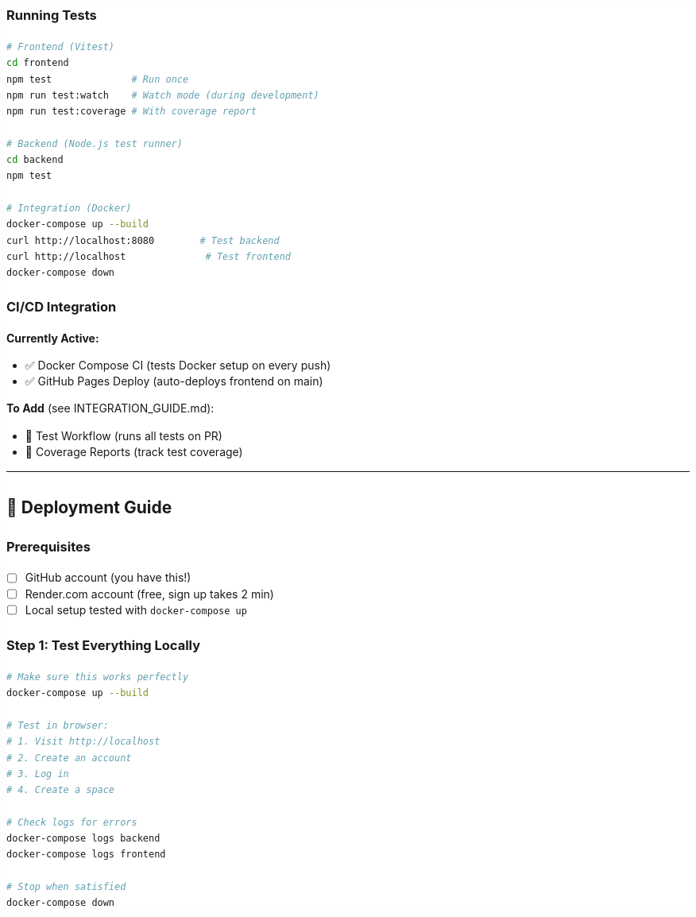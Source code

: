 ### Running Tests

```bash
# Frontend (Vitest)
cd frontend
npm test              # Run once
npm run test:watch    # Watch mode (during development)
npm run test:coverage # With coverage report

# Backend (Node.js test runner)
cd backend
npm test

# Integration (Docker)
docker-compose up --build
curl http://localhost:8080        # Test backend
curl http://localhost              # Test frontend
docker-compose down
```

### CI/CD Integration

**Currently Active:**

- ✅ Docker Compose CI (tests Docker setup on every push)
- ✅ GitHub Pages Deploy (auto-deploys frontend on main)

**To Add** (see INTEGRATION_GUIDE.md):

- 🚧 Test Workflow (runs all tests on PR)
- 🚧 Coverage Reports (track test coverage)

---

## 🚀 Deployment Guide

### Prerequisites

- [ ] GitHub account (you have this!)
- [ ] Render.com account (free, sign up takes 2 min)
- [ ] Local setup tested with `docker-compose up`

### Step 1: Test Everything Locally

```bash
# Make sure this works perfectly
docker-compose up --build

# Test in browser:
# 1. Visit http://localhost
# 2. Create an account
# 3. Log in
# 4. Create a space

# Check logs for errors
docker-compose logs backend
docker-compose logs frontend

# Stop when satisfied
docker-compose down
```
